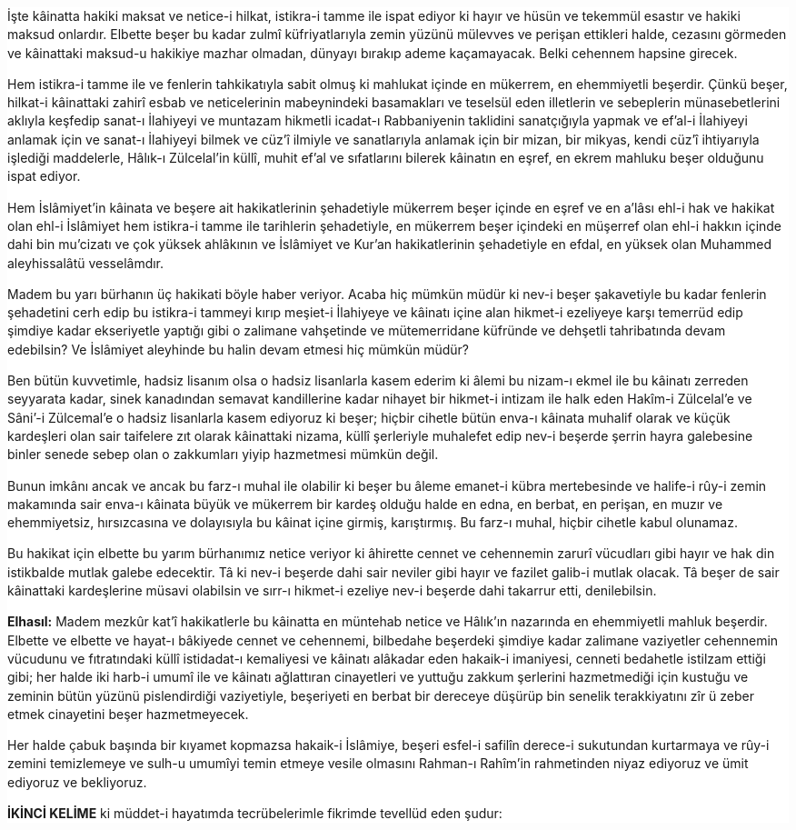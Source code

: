 İşte kâinatta hakiki maksat ve netice-i hilkat, istikra-i tamme ile ispat ediyor ki hayır ve hüsün ve tekemmül esastır ve hakiki maksud onlardır. Elbette beşer bu kadar zulmî küfriyatlarıyla zemin yüzünü mülevves ve perişan ettikleri halde, cezasını görmeden ve kâinattaki maksud-u hakikiye mazhar olmadan, dünyayı bırakıp ademe kaçamayacak. Belki cehennem hapsine girecek.

Hem istikra-i tamme ile ve fenlerin tahkikatıyla sabit olmuş ki mahlukat içinde en mükerrem, en ehemmiyetli beşerdir. Çünkü beşer, hilkat-i kâinattaki zahirî esbab ve neticelerinin mabeynindeki basamakları ve teselsül eden illetlerin ve sebeplerin münasebetlerini aklıyla keşfedip sanat-ı İlahiyeyi ve muntazam hikmetli icadat-ı Rabbaniyenin taklidini sanatçığıyla yapmak ve ef’al-i İlahiyeyi anlamak için ve sanat-ı İlahiyeyi bilmek ve cüz’î ilmiyle ve sanatlarıyla anlamak için bir mizan, bir mikyas, kendi cüz’î ihtiyarıyla işlediği maddelerle, Hâlık-ı Zülcelal’in küllî, muhit ef’al ve sıfatlarını bilerek kâinatın en eşref, en ekrem mahluku beşer olduğunu ispat ediyor.

Hem İslâmiyet’in kâinata ve beşere ait hakikatlerinin şehadetiyle mükerrem beşer içinde en eşref ve en a’lâsı ehl-i hak ve hakikat olan ehl-i İslâmiyet hem istikra-i tamme ile tarihlerin şehadetiyle, en mükerrem beşer içindeki en müşerref olan ehl-i hakkın içinde dahi bin mu’cizatı ve çok yüksek ahlâkının ve İslâmiyet ve Kur’an hakikatlerinin şehadetiyle en efdal, en yüksek olan Muhammed aleyhissalâtü vesselâmdır.

Madem bu yarı bürhanın üç hakikati böyle haber veriyor. Acaba hiç mümkün müdür ki nev-i beşer şakavetiyle bu kadar fenlerin şehadetini cerh edip bu istikra-i tammeyi kırıp meşiet-i İlahiyeye ve kâinatı içine alan hikmet-i ezeliyeye karşı temerrüd edip şimdiye kadar ekseriyetle yaptığı gibi o zalimane vahşetinde ve mütemerridane küfründe ve dehşetli tahribatında devam edebilsin? Ve İslâmiyet aleyhinde bu halin devam etmesi hiç mümkün müdür?

Ben bütün kuvvetimle, hadsiz lisanım olsa o hadsiz lisanlarla kasem ederim ki âlemi bu nizam-ı ekmel ile bu kâinatı zerreden seyyarata kadar, sinek kanadından semavat kandillerine kadar nihayet bir hikmet-i intizam ile halk eden Hakîm-i Zülcelal’e ve Sâni’-i Zülcemal’e o hadsiz lisanlarla kasem ediyoruz ki beşer; hiçbir cihetle bütün enva-ı kâinata muhalif olarak ve küçük kardeşleri olan sair taifelere zıt olarak kâinattaki nizama, küllî şerleriyle muhalefet edip nev-i beşerde şerrin hayra galebesine binler senede sebep olan o zakkumları yiyip hazmetmesi mümkün değil.

Bunun imkânı ancak ve ancak bu farz-ı muhal ile olabilir ki beşer bu âleme emanet-i kübra mertebesinde ve halife-i rûy-i zemin makamında sair enva-ı kâinata büyük ve mükerrem bir kardeş olduğu halde en edna, en berbat, en perişan, en muzır ve ehemmiyetsiz, hırsızcasına ve dolayısıyla bu kâinat içine girmiş, karıştırmış. Bu farz-ı muhal, hiçbir cihetle kabul olunamaz.

Bu hakikat için elbette bu yarım bürhanımız netice veriyor ki âhirette cennet ve cehennemin zarurî vücudları gibi hayır ve hak din istikbalde mutlak galebe edecektir. Tâ ki nev-i beşerde dahi sair neviler gibi hayır ve fazilet galib-i mutlak olacak. Tâ beşer de sair kâinattaki kardeşlerine müsavi olabilsin ve sırr-ı hikmet-i ezeliye nev-i beşerde dahi takarrur etti, denilebilsin.

**Elhasıl:** Madem mezkûr kat’î hakikatlerle bu kâinatta en müntehab netice ve Hâlık’ın nazarında en ehemmiyetli mahluk beşerdir. Elbette ve elbette ve hayat-ı bâkiyede cennet ve cehennemi, bilbedahe beşerdeki şimdiye kadar zalimane vaziyetler cehennemin vücudunu ve fıtratındaki küllî istidadat-ı kemaliyesi ve kâinatı alâkadar eden hakaik-i imaniyesi, cenneti bedahetle istilzam ettiği gibi; her halde iki harb-i umumî ile ve kâinatı ağlattıran cinayetleri ve yuttuğu zakkum şerlerini hazmetmediği için kustuğu ve zeminin bütün yüzünü pislendirdiği vaziyetiyle, beşeriyeti en berbat bir dereceye düşürüp bin senelik terakkiyatını zîr ü zeber etmek cinayetini beşer hazmetmeyecek.

Her halde çabuk başında bir kıyamet kopmazsa hakaik-i İslâmiye, beşeri esfel-i safilîn derece-i sukutundan kurtarmaya ve rûy-i zemini temizlemeye ve sulh-u umumîyi temin etmeye vesile olmasını Rahman-ı Rahîm’in rahmetinden niyaz ediyoruz ve ümit ediyoruz ve bekliyoruz.

**İKİNCİ KELİME** ki müddet-i hayatımda tecrübelerimle fikrimde tevellüd eden şudur:
